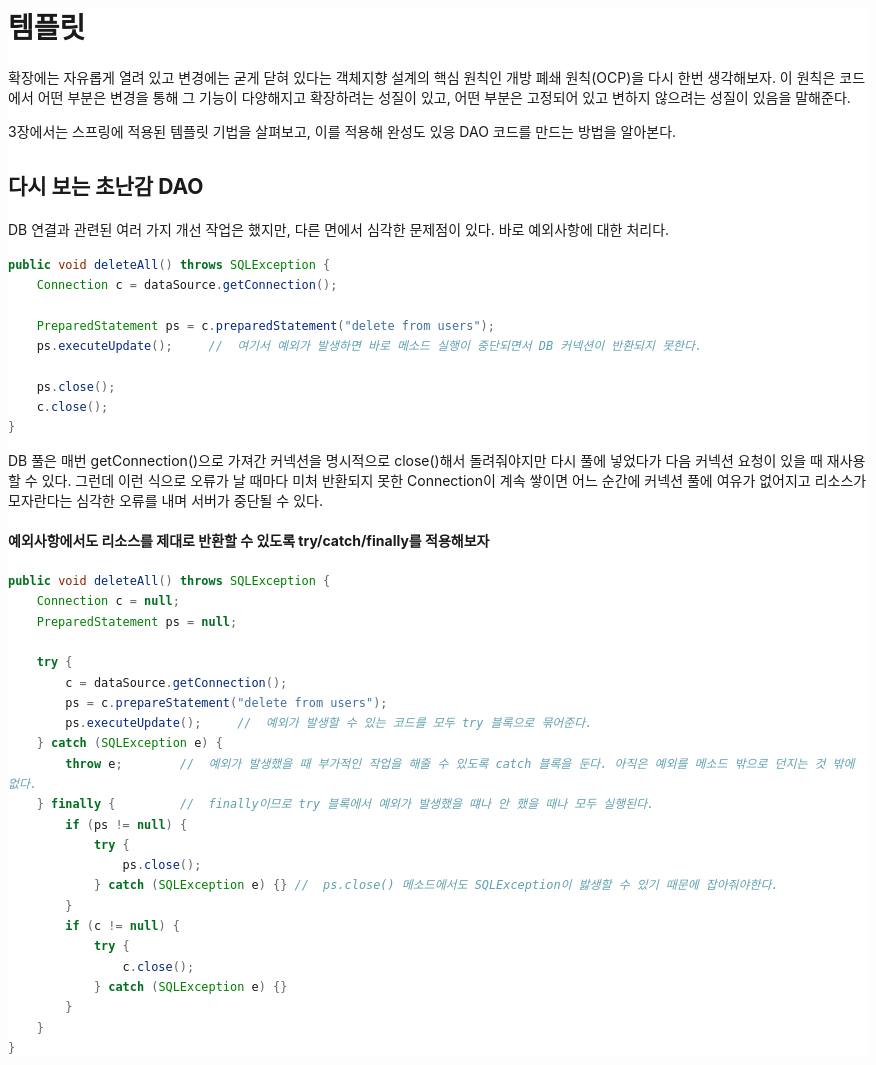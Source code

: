 # 템플릿

확장에는 자유롭게 열려 있고 변경에는 굳게 닫혀 있다는 객체지향 설계의 핵심 원칙인 개방 폐쇄 원칙(OCP)을 다시 한번 생각해보자. 이 원칙은 코드에서 어떤 부분은 변경을 통해 그 기능이 다양해지고 확장하려는 성질이 있고, 어떤 부분은 고정되어 있고 변하지 않으려는 성질이 있음을 말해준다.

3장에서는 스프링에 적용된 템플릿 기법을 살펴보고, 이를 적용해 완성도 있응 DAO 코드를 만드는 방법을 알아본다.

## 다시 보는 초난감 DAO

DB 연결과 관련된 여러 가지 개선 작업은 했지만, 다른 면에서 심각한 문제점이 있다. 바로 예외사항에 대한 처리다.

```java
public void deleteAll() throws SQLException {
    Connection c = dataSource.getConnection();

    PreparedStatement ps = c.preparedStatement("delete from users");
    ps.executeUpdate();     //  여기서 예외가 발생하면 바로 메소드 실행이 중단되면서 DB 커넥션이 반환되지 못한다.

    ps.close();
    c.close();
}
```

DB 풀은 매번 getConnection()으로 가져간 커넥션을 명시적으로 close()해서 돌려줘야지만 다시 풀에 넣었다가 다음 커넥션 요청이 있을 때 재사용할 수 있다. 그런데 이런 식으로 오류가 날 때마다 미처 반환되지 못한 Connection이 계속 쌓이면 어느 순간에 커넥션 풀에 여유가 없어지고 리소스가 모자란다는 심각한 오류를 내며 서버가 중단될 수 있다.

#### 예외사항에서도 리소스를 제대로 반환할 수 있도록 try/catch/finally를 적용해보자

```java
public void deleteAll() throws SQLException {
    Connection c = null;
    PreparedStatement ps = null;
    
    try {
        c = dataSource.getConnection();
        ps = c.prepareStatement("delete from users");
        ps.executeUpdate();     //  예외가 발생할 수 있는 코드를 모두 try 블록으로 묶어준다.
    } catch (SQLException e) {
        throw e;        //  예외가 발생했을 때 부가적인 작업을 해줄 수 있도록 catch 블록을 둔다. 아직은 예외를 메소드 밖으로 던지는 것 밖에 없다.
    } finally {         //  finally이므로 try 블록에서 예외가 발생했을 떄나 안 했을 때나 모두 실행된다.
        if (ps != null) {
            try {
                ps.close();
            } catch (SQLException e) {} //  ps.close() 메소드에서도 SQLException이 밣생할 수 있기 때문에 잡아줘야한다.
        }
        if (c != null) {
            try {
                c.close();
            } catch (SQLException e) {}
        }
    }
}
```
